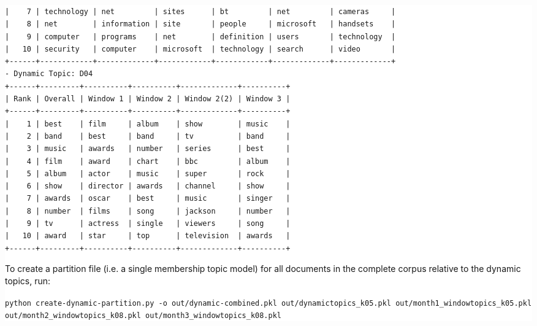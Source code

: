 	|    7 | technology | net         | sites      | bt         | net         | cameras     |
	|    8 | net        | information | site       | people     | microsoft   | handsets    |
	|    9 | computer   | programs    | net        | definition | users       | technology  |
	|   10 | security   | computer    | microsoft  | technology | search      | video       |
	+------+------------+-------------+------------+------------+-------------+-------------+
	- Dynamic Topic: D04
	+------+---------+----------+----------+-------------+----------+
	| Rank | Overall | Window 1 | Window 2 | Window 2(2) | Window 3 |
	+------+---------+----------+----------+-------------+----------+
	|    1 | best    | film     | album    | show        | music    |
	|    2 | band    | best     | band     | tv          | band     |
	|    3 | music   | awards   | number   | series      | best     |
	|    4 | film    | award    | chart    | bbc         | album    |
	|    5 | album   | actor    | music    | super       | rock     |
	|    6 | show    | director | awards   | channel     | show     |
	|    7 | awards  | oscar    | best     | music       | singer   |
	|    8 | number  | films    | song     | jackson     | number   |
	|    9 | tv      | actress  | single   | viewers     | song     |
	|   10 | award   | star     | top      | television  | awards   |
	+------+---------+----------+----------+-------------+----------+
	
To create a partition file (i.e. a single membership topic model) for all documents in the complete corpus relative to the dynamic topics, run:

	python create-dynamic-partition.py -o out/dynamic-combined.pkl out/dynamictopics_k05.pkl out/month1_windowtopics_k05.pkl out/month2_windowtopics_k08.pkl out/month3_windowtopics_k08.pkl

